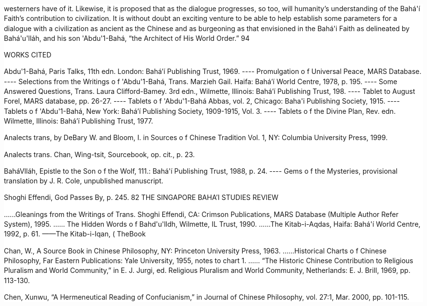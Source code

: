 westerners have of it. Likewise, it is proposed that as the dialogue
progresses, so too, will humanity’s understanding of the Bahá'í Faith’s
contribution to civilization. It is without doubt an exciting venture to be
able to help establish some parameters for a dialogue with a civilization as
ancient as the Chinese and as burgeoning as that envisioned in the Bahá'i
Faith as delineated by Bahá'u'lláh, and his son 'Abdu'1-Bahá, “the
Architect of His World Order.” 94

WORKS CITED

Abdu'1-Bahá, Paris Talks, 11th edn. London: Bahá’í Publishing Trust,
1969\.
---- Promulgation o f Universal Peace, MARS Database.
---- Selections from the Writings o f 'Abdu'1-Bahá, Trans. Marzieh Gail.
Haifa: Bahá’í World Centre, 1978, p. 195.
---- Some Answered Questions, Trans. Laura Clifford-Bamey. 3rd edn.,
Wilmette, Illinois: Bahá’í Publishing Trust, 198.
---- Tablet to August Forel, MARS database, pp. 26-27.
---- Tablets o f 'Abdu'1-Bahá Abbas, vol. 2, Chicago: Baha'i Publishing
Society, 1915.
---- Tablets o f 'Abdu'1-Bahá, New York: Bahá’í Publishing Society,
1909-1915, Vol. 3.
---- Tablets o f the Divine Plan, Rev. edn. Wilmette, Illinois: Bahá’í
Publishing Trust, 1977.

Analects trans, by DeBary W. and Bloom, I. in Sources o f Chinese
Tradition Vol. 1, NY: Columbia University Press, 1999.

Analects trans. Chan, Wing-tsit, Sourcebook, op. cit., p. 23.

BaháVlláh, Epistle to the Son o f the Wolf, 111.: Bahá'í Publishing Trust,
1988, p. 24.
---- Gems o f the Mysteries, provisional translation by J. R. Cole,
unpublished manuscript.

Shoghi Effendi, God Passes By, p. 245.
82           THE SINGAPORE BAHA’I STUDIES REVIEW

......Gleanings from the Writings of                Trans. Shoghi Effendi,
CA: Crimson Publications, MARS Database (Multiple Author Refer
System), 1995.
...... The Hidden Words o f                               Bahd'u'lldh, Wilmette, IL
Trust, 1990.
......The Kitab-i-Aqdas, Haifa: Bahá'í World Centre, 1992, p. 61.
——The Kitab-i-Iqan, (                          TheBook

Chan, W., A Source Book in Chinese Philosophy, NY: Princeton
University Press, 1963.
......Historical Charts o f Chinese Philosophy, Far Eastern Publications:
Yale University, 1955, notes to chart 1.
...... “The Historic Chinese Contribution to Religious Pluralism and
World Community,” in E. J. Jurgi, ed. Religious Pluralism and World
Community, Netherlands: E. J. Brill, 1969, pp. 113-130.

Chen, Xunwu, “A Hermeneutical Reading of Confucianism,” in Journal
of Chinese Philosophy, vol. 27:1, Mar. 2000, pp. 101-115.
